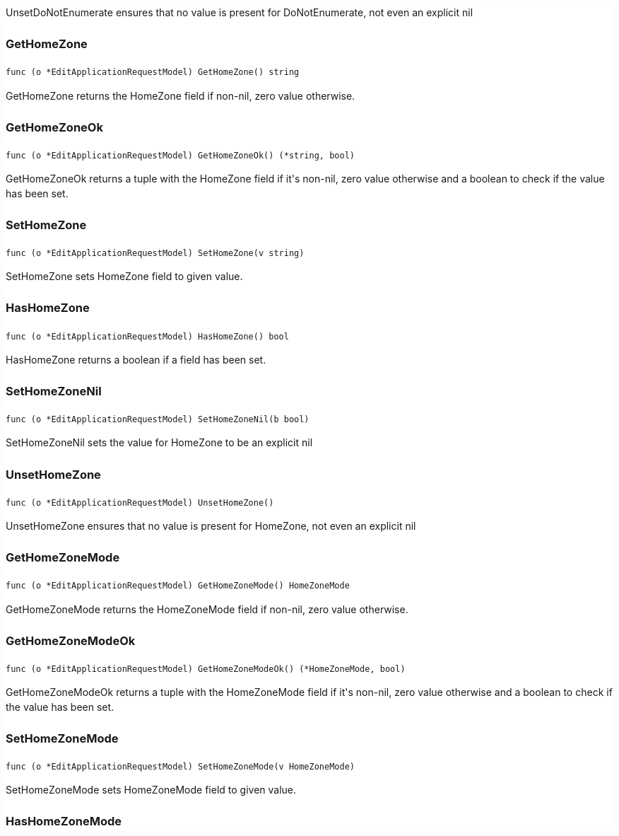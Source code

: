 UnsetDoNotEnumerate ensures that no value is present for DoNotEnumerate, not even an explicit nil
### GetHomeZone

`func (o *EditApplicationRequestModel) GetHomeZone() string`

GetHomeZone returns the HomeZone field if non-nil, zero value otherwise.

### GetHomeZoneOk

`func (o *EditApplicationRequestModel) GetHomeZoneOk() (*string, bool)`

GetHomeZoneOk returns a tuple with the HomeZone field if it's non-nil, zero value otherwise
and a boolean to check if the value has been set.

### SetHomeZone

`func (o *EditApplicationRequestModel) SetHomeZone(v string)`

SetHomeZone sets HomeZone field to given value.

### HasHomeZone

`func (o *EditApplicationRequestModel) HasHomeZone() bool`

HasHomeZone returns a boolean if a field has been set.

### SetHomeZoneNil

`func (o *EditApplicationRequestModel) SetHomeZoneNil(b bool)`

 SetHomeZoneNil sets the value for HomeZone to be an explicit nil

### UnsetHomeZone
`func (o *EditApplicationRequestModel) UnsetHomeZone()`

UnsetHomeZone ensures that no value is present for HomeZone, not even an explicit nil
### GetHomeZoneMode

`func (o *EditApplicationRequestModel) GetHomeZoneMode() HomeZoneMode`

GetHomeZoneMode returns the HomeZoneMode field if non-nil, zero value otherwise.

### GetHomeZoneModeOk

`func (o *EditApplicationRequestModel) GetHomeZoneModeOk() (*HomeZoneMode, bool)`

GetHomeZoneModeOk returns a tuple with the HomeZoneMode field if it's non-nil, zero value otherwise
and a boolean to check if the value has been set.

### SetHomeZoneMode

`func (o *EditApplicationRequestModel) SetHomeZoneMode(v HomeZoneMode)`

SetHomeZoneMode sets HomeZoneMode field to given value.

### HasHomeZoneMode
